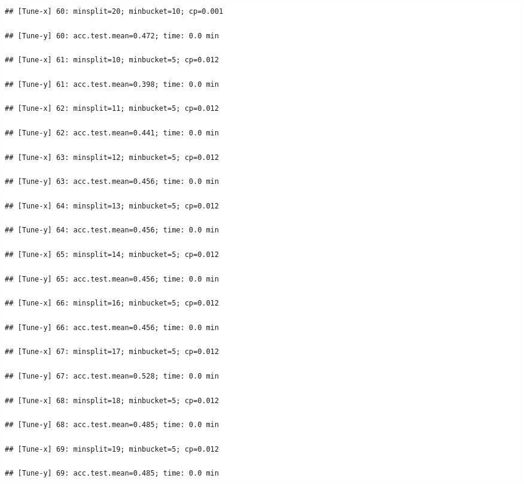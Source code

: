     ## [Tune-x] 60: minsplit=20; minbucket=10; cp=0.001

    ## [Tune-y] 60: acc.test.mean=0.472; time: 0.0 min

    ## [Tune-x] 61: minsplit=10; minbucket=5; cp=0.012

    ## [Tune-y] 61: acc.test.mean=0.398; time: 0.0 min

    ## [Tune-x] 62: minsplit=11; minbucket=5; cp=0.012

    ## [Tune-y] 62: acc.test.mean=0.441; time: 0.0 min

    ## [Tune-x] 63: minsplit=12; minbucket=5; cp=0.012

    ## [Tune-y] 63: acc.test.mean=0.456; time: 0.0 min

    ## [Tune-x] 64: minsplit=13; minbucket=5; cp=0.012

    ## [Tune-y] 64: acc.test.mean=0.456; time: 0.0 min

    ## [Tune-x] 65: minsplit=14; minbucket=5; cp=0.012

    ## [Tune-y] 65: acc.test.mean=0.456; time: 0.0 min

    ## [Tune-x] 66: minsplit=16; minbucket=5; cp=0.012

    ## [Tune-y] 66: acc.test.mean=0.456; time: 0.0 min

    ## [Tune-x] 67: minsplit=17; minbucket=5; cp=0.012

    ## [Tune-y] 67: acc.test.mean=0.528; time: 0.0 min

    ## [Tune-x] 68: minsplit=18; minbucket=5; cp=0.012

    ## [Tune-y] 68: acc.test.mean=0.485; time: 0.0 min

    ## [Tune-x] 69: minsplit=19; minbucket=5; cp=0.012

    ## [Tune-y] 69: acc.test.mean=0.485; time: 0.0 min
